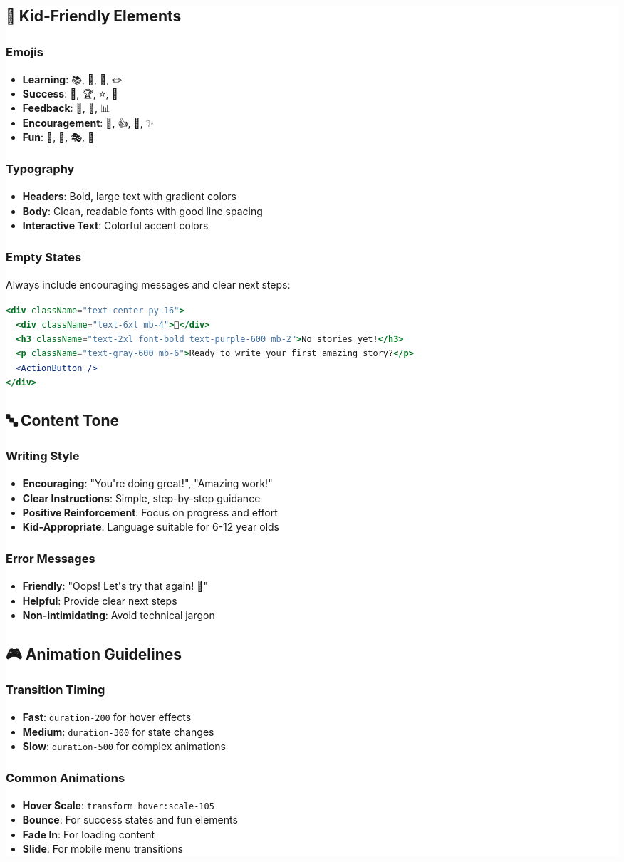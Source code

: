 ## 🎪 Kid-Friendly Elements

### Emojis
- **Learning**: 📚, 📖, 📝, ✏️
- **Success**: 🎉, 🏆, ⭐, 🌟
- **Feedback**: 💬, 🎯, 📊
- **Encouragement**: 💪, 👍, 🚀, ✨
- **Fun**: 🌈, 🎨, 🎭, 🦄

### Typography
- **Headers**: Bold, large text with gradient colors
- **Body**: Clean, readable fonts with good line spacing
- **Interactive Text**: Colorful accent colors

### Empty States
Always include encouraging messages and clear next steps:
```jsx
<div className="text-center py-16">
  <div className="text-6xl mb-4">📝</div>
  <h3 className="text-2xl font-bold text-purple-600 mb-2">No stories yet!</h3>
  <p className="text-gray-600 mb-6">Ready to write your first amazing story?</p>
  <ActionButton />
</div>
```

## 🔤 Content Tone

### Writing Style
- **Encouraging**: "You're doing great!", "Amazing work!"
- **Clear Instructions**: Simple, step-by-step guidance
- **Positive Reinforcement**: Focus on progress and effort
- **Kid-Appropriate**: Language suitable for 6-12 year olds

### Error Messages
- **Friendly**: "Oops! Let's try that again! 🔄"
- **Helpful**: Provide clear next steps
- **Non-intimidating**: Avoid technical jargon

## 🎮 Animation Guidelines

### Transition Timing
- **Fast**: `duration-200` for hover effects
- **Medium**: `duration-300` for state changes
- **Slow**: `duration-500` for complex animations

### Common Animations
- **Hover Scale**: `transform hover:scale-105`
- **Bounce**: For success states and fun elements
- **Fade In**: For loading content
- **Slide**: For mobile menu transitions
